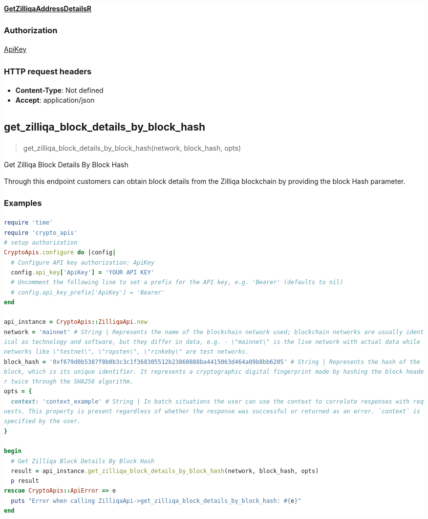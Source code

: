 [**GetZilliqaAddressDetailsR**](GetZilliqaAddressDetailsR.md)

### Authorization

[ApiKey](../README.md#ApiKey)

### HTTP request headers

- **Content-Type**: Not defined
- **Accept**: application/json


## get_zilliqa_block_details_by_block_hash

> <GetZilliqaBlockDetailsByBlockHashR> get_zilliqa_block_details_by_block_hash(network, block_hash, opts)

Get Zilliqa Block Details By Block Hash

Through this endpoint customers can obtain block details from the Zilliqa blockchain by providing the block Hash parameter.

### Examples

```ruby
require 'time'
require 'crypto_apis'
# setup authorization
CryptoApis.configure do |config|
  # Configure API key authorization: ApiKey
  config.api_key['ApiKey'] = 'YOUR API KEY'
  # Uncomment the following line to set a prefix for the API key, e.g. 'Bearer' (defaults to nil)
  # config.api_key_prefix['ApiKey'] = 'Bearer'
end

api_instance = CryptoApis::ZilliqaApi.new
network = 'mainnet' # String | Represents the name of the blockchain network used; blockchain networks are usually identical as technology and software, but they differ in data, e.g. - \"mainnet\" is the live network with actual data while networks like \"testnet\", \"ropsten\", \"rinkeby\" are test networks.
block_hash = '0xf679d0b5387f0b0b3c3c1f368305512b23860888ba4415063d464a09b8bb6205' # String | Represents the hash of the block, which is its unique identifier. It represents a cryptographic digital fingerprint made by hashing the block header twice through the SHA256 algorithm.
opts = {
  context: 'context_example' # String | In batch situations the user can use the context to correlate responses with requests. This property is present regardless of whether the response was successful or returned as an error. `context` is specified by the user.
}

begin
  # Get Zilliqa Block Details By Block Hash
  result = api_instance.get_zilliqa_block_details_by_block_hash(network, block_hash, opts)
  p result
rescue CryptoApis::ApiError => e
  puts "Error when calling ZilliqaApi->get_zilliqa_block_details_by_block_hash: #{e}"
end
```
